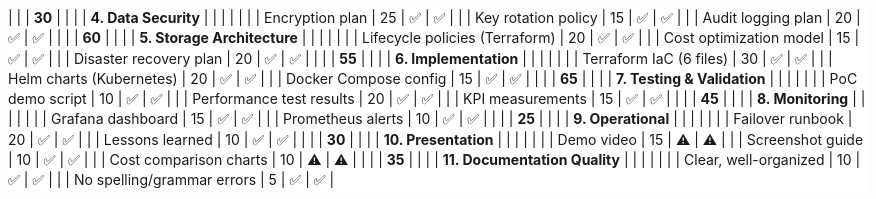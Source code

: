 | | | **30** | | |
| **4. Data Security** | | | | |
| | Encryption plan | 25 | ✅ | ✅ |
| | Key rotation policy | 15 | ✅ | ✅ |
| | Audit logging plan | 20 | ✅ | ✅ |
| | | **60** | | |
| **5. Storage Architecture** | | | | |
| | Lifecycle policies (Terraform) | 20 | ✅ | ✅ |
| | Cost optimization model | 15 | ✅ | ✅ |
| | Disaster recovery plan | 20 | ✅ | ✅ |
| | | **55** | | |
| **6. Implementation** | | | | |
| | Terraform IaC (6 files) | 30 | ✅ | ✅ |
| | Helm charts (Kubernetes) | 20 | ✅ | ✅ |
| | Docker Compose config | 15 | ✅ | ✅ |
| | | **65** | | |
| **7. Testing & Validation** | | | | |
| | PoC demo script | 10 | ✅ | ✅ |
| | Performance test results | 20 | ✅ | ✅ |
| | KPI measurements | 15 | ✅ | ✅ |
| | | **45** | | |
| **8. Monitoring** | | | | |
| | Grafana dashboard | 15 | ✅ | ✅ |
| | Prometheus alerts | 10 | ✅ | ✅ |
| | | **25** | | |
| **9. Operational** | | | | |
| | Failover runbook | 20 | ✅ | ✅ |
| | Lessons learned | 10 | ✅ | ✅ |
| | | **30** | | |
| **10. Presentation** | | | | |
| | Demo video | 15 | ⚠️ | ⚠️ |
| | Screenshot guide | 10 | ✅ | ✅ |
| | Cost comparison charts | 10 | ⚠️ | ⚠️ |
| | | **35** | | |
| **11. Documentation Quality** | | | | |
| | Clear, well-organized | 10 | ✅ | ✅ |
| | No spelling/grammar errors | 5 | ✅ | ✅ |